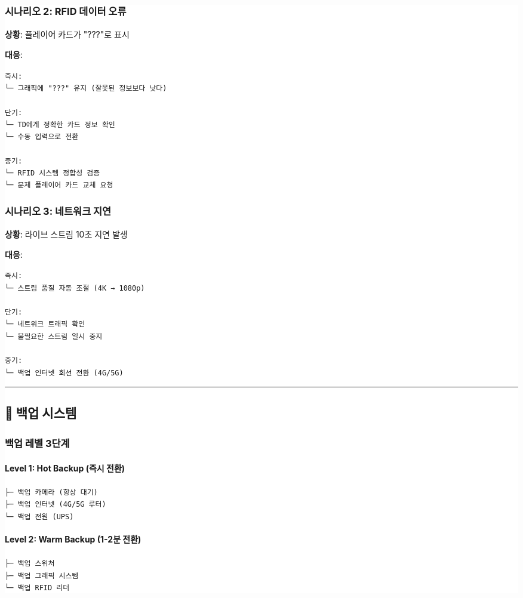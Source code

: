 ### 시나리오 2: RFID 데이터 오류

**상황**: 플레이어 카드가 "???"로 표시

**대응**:
```
즉시:
└─ 그래픽에 "???" 유지 (잘못된 정보보다 낫다)

단기:
└─ TD에게 정확한 카드 정보 확인
└─ 수동 입력으로 전환

중기:
└─ RFID 시스템 정합성 검증
└─ 문제 플레이어 카드 교체 요청
```

### 시나리오 3: 네트워크 지연

**상황**: 라이브 스트림 10초 지연 발생

**대응**:
```
즉시:
└─ 스트림 품질 자동 조절 (4K → 1080p)

단기:
└─ 네트워크 트래픽 확인
└─ 불필요한 스트림 일시 중지

중기:
└─ 백업 인터넷 회선 전환 (4G/5G)
```

---

## 🔄 백업 시스템

### 백업 레벨 3단계

#### Level 1: Hot Backup (즉시 전환)
```
├─ 백업 카메라 (항상 대기)
├─ 백업 인터넷 (4G/5G 루터)
└─ 백업 전원 (UPS)
```

#### Level 2: Warm Backup (1-2분 전환)
```
├─ 백업 스위처
├─ 백업 그래픽 시스템
└─ 백업 RFID 리더
```
